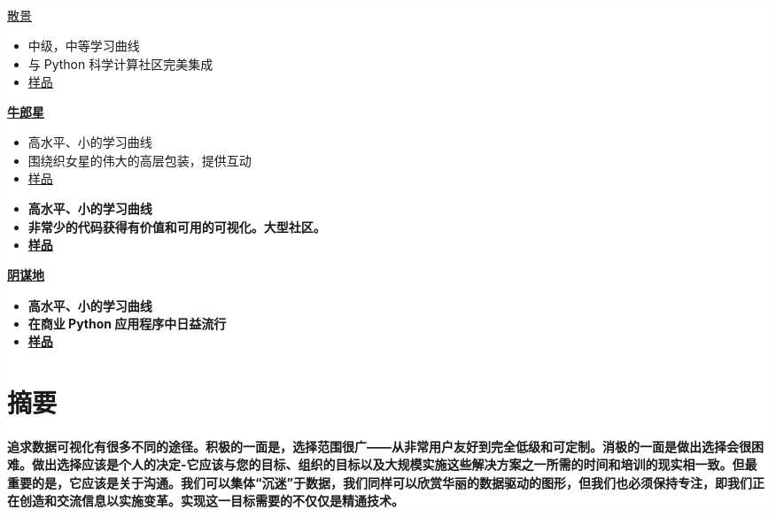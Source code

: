 [散景 ](https://bokeh.pydata.org/)

*   中级，中等学习曲线
*   与 Python 科学计算社区完美集成
*   [样品](https://bokeh.pydata.org/en/latest/docs/gallery.html)

[**牛郎星**](https://altair-viz.github.io/)

*   高水平、小的学习曲线
*   围绕织女星的伟大的高层包装，提供互动
*   [样品](https://altair-viz.github.io/gallery/index.html)

[](https://seaborn.pydata.org/)

*   **高水平、小的学习曲线**
*   **非常少的代码获得有价值和可用的可视化。大型社区。**
*   **[样品](https://seaborn.pydata.org/examples/index.html)**

**[**阴谋地**](https://plot.ly/python/)**

*   **高水平、小的学习曲线**
*   **在商业 Python 应用程序中日益流行**
*   **[样品](https://plot.ly/python/)**

# **摘要**

**追求数据可视化有很多不同的途径。积极的一面是，选择范围很广——从非常用户友好到完全低级和可定制。消极的一面是做出选择会很困难。做出选择应该是个人的决定-它应该与您的目标、组织的目标以及大规模实施这些解决方案之一所需的时间和培训的现实相一致。但最重要的是，它应该是关于沟通。我们可以集体“沉迷”于数据，我们同样可以欣赏华丽的数据驱动的图形，但我们也必须保持专注，即我们正在创造和交流信息以实施变革。实现这一目标需要的不仅仅是精通技术。**